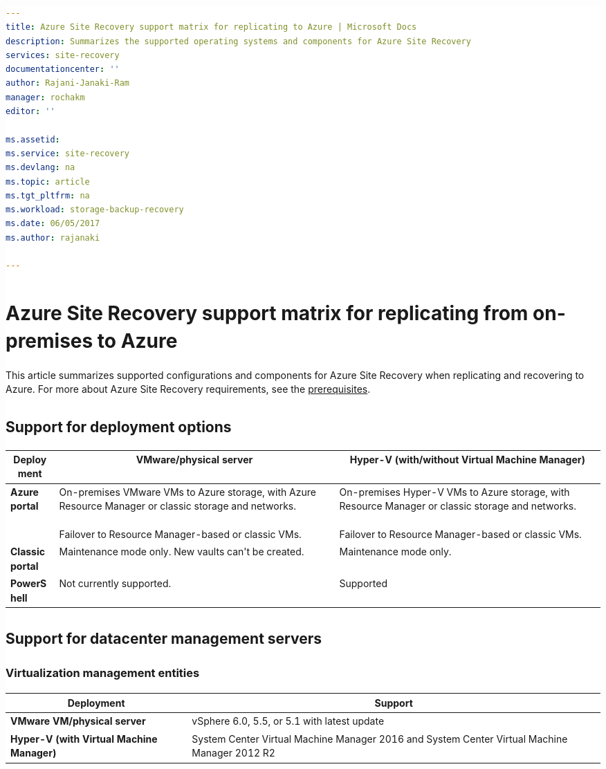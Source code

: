 ```yaml
---
title: Azure Site Recovery support matrix for replicating to Azure | Microsoft Docs
description: Summarizes the supported operating systems and components for Azure Site Recovery
services: site-recovery
documentationcenter: ''
author: Rajani-Janaki-Ram
manager: rochakm
editor: ''

ms.assetid:
ms.service: site-recovery
ms.devlang: na
ms.topic: article
ms.tgt_pltfrm: na
ms.workload: storage-backup-recovery
ms.date: 06/05/2017
ms.author: rajanaki

---
```

# Azure Site Recovery support matrix for replicating from on-premises to Azure


This article summarizes supported configurations and components for Azure Site Recovery when replicating and recovering to Azure. For more about Azure Site Recovery requirements, see the [prerequisites](site-recovery-prereq.md).


## Support for deployment options

**Deployment** | **VMware/physical server** | **Hyper-V (with/without  Virtual Machine Manager)** |
--- | --- | ---
**Azure portal** | On-premises VMware VMs to Azure storage, with Azure Resource Manager or classic storage and networks.<br/><br/> Failover to Resource Manager-based or classic VMs. | On-premises Hyper-V VMs  to Azure storage, with Resource Manager or classic storage and networks.<br/><br/> Failover to Resource Manager-based or classic VMs.
**Classic portal** | Maintenance mode only. New vaults can't be created. | Maintenance mode only.
**PowerShell** | Not currently supported. | Supported


## Support for datacenter management servers

### Virtualization management entities

**Deployment** | **Support**
--- | ---
**VMware VM/physical server** | vSphere 6.0, 5.5, or 5.1 with latest update
**Hyper-V (with Virtual Machine Manager)** | System Center Virtual Machine Manager 2016 and System Center Virtual Machine Manager 2012 R2
